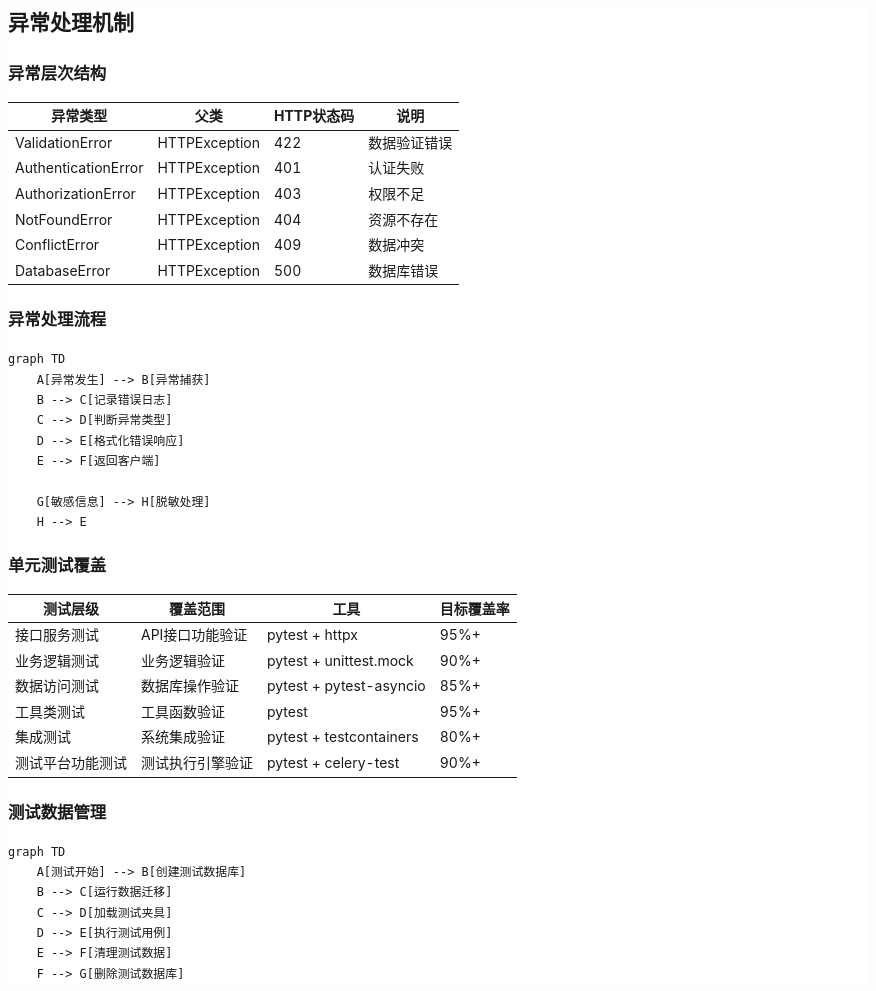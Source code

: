 ## 异常处理机制

### 异常层次结构

| 异常类型 | 父类 | HTTP状态码 | 说明 |
|----------|------|------------|------|
| ValidationError | HTTPException | 422 | 数据验证错误 |
| AuthenticationError | HTTPException | 401 | 认证失败 |
| AuthorizationError | HTTPException | 403 | 权限不足 |
| NotFoundError | HTTPException | 404 | 资源不存在 |
| ConflictError | HTTPException | 409 | 数据冲突 |
| DatabaseError | HTTPException | 500 | 数据库错误 |

### 异常处理流程

```mermaid
graph TD
    A[异常发生] --> B[异常捕获]
    B --> C[记录错误日志]
    C --> D[判断异常类型]
    D --> E[格式化错误响应]
    E --> F[返回客户端]
    
    G[敏感信息] --> H[脱敏处理]
    H --> E
```

### 单元测试覆盖

| 测试层级 | 覆盖范围 | 工具 | 目标覆盖率 |
|----------|----------|------|------------|
| 接口服务测试 | API接口功能验证 | pytest + httpx | 95%+ |
| 业务逻辑测试 | 业务逻辑验证 | pytest + unittest.mock | 90%+ |
| 数据访问测试 | 数据库操作验证 | pytest + pytest-asyncio | 85%+ |
| 工具类测试 | 工具函数验证 | pytest | 95%+ |
| 集成测试 | 系统集成验证 | pytest + testcontainers | 80%+ |
| 测试平台功能测试 | 测试执行引擎验证 | pytest + celery-test | 90%+ |

### 测试数据管理

```mermaid
graph TD
    A[测试开始] --> B[创建测试数据库]
    B --> C[运行数据迁移]
    C --> D[加载测试夹具]
    D --> E[执行测试用例]
    E --> F[清理测试数据]
    F --> G[删除测试数据库]
```
